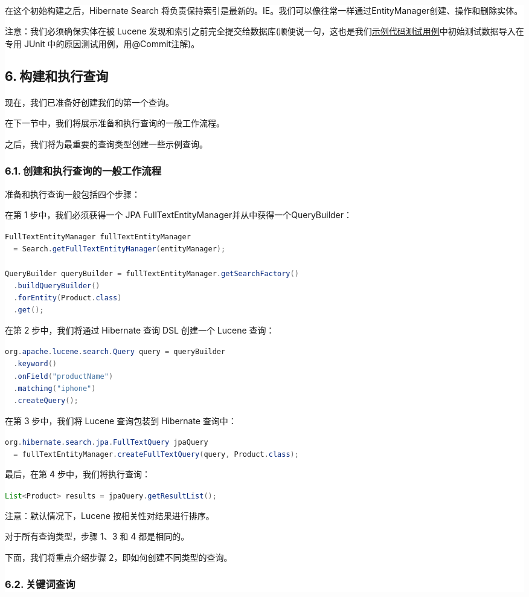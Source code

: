 在这个初始构建之后，Hibernate Search 将负责保持索引是最新的。IE。我们可以像往常一样通过EntityManager创建、操作和删除实体。

注意：我们必须确保实体在被 Lucene 发现和索引之前完全提交给数据库(顺便说一句，这也是我们[示例代码测试用例](https://github.com/eugenp/tutorials/tree/master/persistence-modules/spring-hibernate-5)中初始测试数据导入在专用 JUnit 中的原因测试用例，用@Commit注解)。

## 6. 构建和执行查询

现在，我们已准备好创建我们的第一个查询。

在下一节中，我们将展示准备和执行查询的一般工作流程。

之后，我们将为最重要的查询类型创建一些示例查询。

### 6.1. 创建和执行查询的一般工作流程

准备和执行查询一般包括四个步骤：

在第 1 步中，我们必须获得一个 JPA FullTextEntityManager并从中获得一个QueryBuilder：

```java
FullTextEntityManager fullTextEntityManager 
  = Search.getFullTextEntityManager(entityManager);

QueryBuilder queryBuilder = fullTextEntityManager.getSearchFactory() 
  .buildQueryBuilder()
  .forEntity(Product.class)
  .get();
```

在第 2 步中，我们将通过 Hibernate 查询 DSL 创建一个 Lucene 查询：

```java
org.apache.lucene.search.Query query = queryBuilder
  .keyword()
  .onField("productName")
  .matching("iphone")
  .createQuery();
```

在第 3 步中，我们将 Lucene 查询包装到 Hibernate 查询中：

```java
org.hibernate.search.jpa.FullTextQuery jpaQuery
  = fullTextEntityManager.createFullTextQuery(query, Product.class);
```

最后，在第 4 步中，我们将执行查询：

```java
List<Product> results = jpaQuery.getResultList();
```

注意：默认情况下，Lucene 按相关性对结果进行排序。

对于所有查询类型，步骤 1、3 和 4 都是相同的。

下面，我们将重点介绍步骤 2，即如何创建不同类型的查询。

### 6.2. 关键词查询
